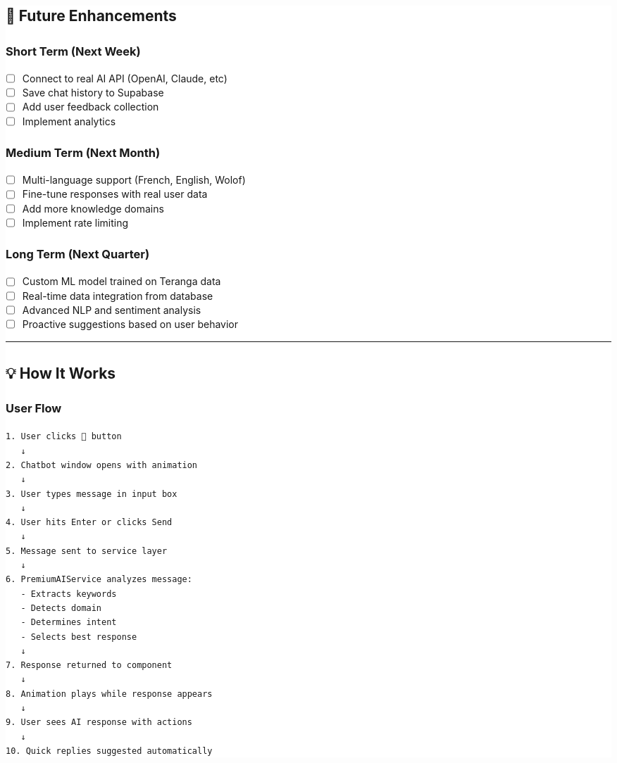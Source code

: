 
## 🔮 Future Enhancements

### Short Term (Next Week)
- [ ] Connect to real AI API (OpenAI, Claude, etc)
- [ ] Save chat history to Supabase
- [ ] Add user feedback collection
- [ ] Implement analytics

### Medium Term (Next Month)
- [ ] Multi-language support (French, English, Wolof)
- [ ] Fine-tune responses with real user data
- [ ] Add more knowledge domains
- [ ] Implement rate limiting

### Long Term (Next Quarter)
- [ ] Custom ML model trained on Teranga data
- [ ] Real-time data integration from database
- [ ] Advanced NLP and sentiment analysis
- [ ] Proactive suggestions based on user behavior

---

## 💡 How It Works

### User Flow
```
1. User clicks 💬 button
   ↓
2. Chatbot window opens with animation
   ↓
3. User types message in input box
   ↓
4. User hits Enter or clicks Send
   ↓
5. Message sent to service layer
   ↓
6. PremiumAIService analyzes message:
   - Extracts keywords
   - Detects domain
   - Determines intent
   - Selects best response
   ↓
7. Response returned to component
   ↓
8. Animation plays while response appears
   ↓
9. User sees AI response with actions
   ↓
10. Quick replies suggested automatically
```
